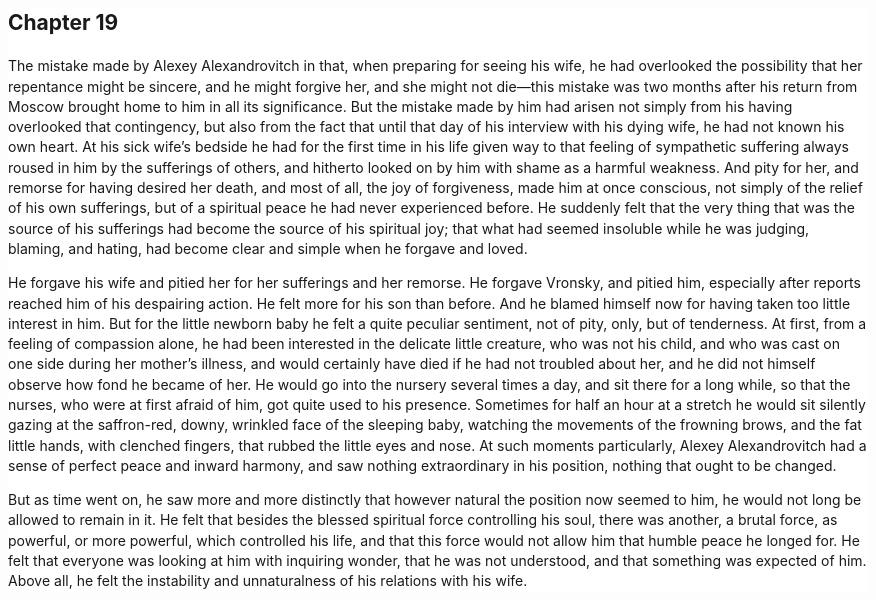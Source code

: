 ## Chapter 19


The mistake made by Alexey Alexandrovitch in that, when preparing for
seeing his wife, he had overlooked the possibility that her repentance
might be sincere, and he might forgive her, and she might not die—this
mistake was two months after his return from Moscow brought home to him
in all its significance. But the mistake made by him had arisen not
simply from his having overlooked that contingency, but also from the
fact that until that day of his interview with his dying wife, he had
not known his own heart. At his sick wife’s bedside he had for the first
time in his life given way to that feeling of sympathetic suffering
always roused in him by the sufferings of others, and hitherto looked on
by him with shame as a harmful weakness. And pity for her, and remorse
for having desired her death, and most of all, the joy of forgiveness,
made him at once conscious, not simply of the relief of his own
sufferings, but of a spiritual peace he had never experienced before. He
suddenly felt that the very thing that was the source of his sufferings
had become the source of his spiritual joy; that what had seemed
insoluble while he was judging, blaming, and hating, had become clear
and simple when he forgave and loved.

He forgave his wife and pitied her for her sufferings and her remorse.
He forgave Vronsky, and pitied him, especially after reports reached him
of his despairing action. He felt more for his son than before. And he
blamed himself now for having taken too little interest in him. But for
the little newborn baby he felt a quite peculiar sentiment, not of pity,
only, but of tenderness. At first, from a feeling of compassion alone,
he had been interested in the delicate little creature, who was not his
child, and who was cast on one side during her mother’s illness, and
would certainly have died if he had not troubled about her, and he did
not himself observe how fond he became of her. He would go into the
nursery several times a day, and sit there for a long while, so that the
nurses, who were at first afraid of him, got quite used to his presence.
Sometimes for half an hour at a stretch he would sit silently gazing at
the saffron-red, downy, wrinkled face of the sleeping baby, watching the
movements of the frowning brows, and the fat little hands, with clenched
fingers, that rubbed the little eyes and nose. At such moments
particularly, Alexey Alexandrovitch had a sense of perfect peace and
inward harmony, and saw nothing extraordinary in his position, nothing
that ought to be changed.

But as time went on, he saw more and more distinctly that however
natural the position now seemed to him, he would not long be allowed to
remain in it. He felt that besides the blessed spiritual force
controlling his soul, there was another, a brutal force, as powerful, or
more powerful, which controlled his life, and that this force would not
allow him that humble peace he longed for. He felt that everyone was
looking at him with inquiring wonder, that he was not understood, and
that something was expected of him. Above all, he felt the instability
and unnaturalness of his relations with his wife.
